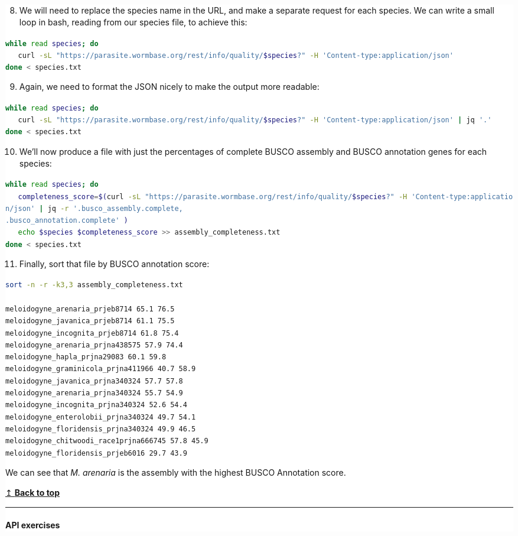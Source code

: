 8. We will need to replace the species name in the URL, and make a separate request for each species. We can write a small loop in bash, reading from our species file, to achieve this:

```bash
while read species; do 
   curl -sL "https://parasite.wormbase.org/rest/info/quality/$species?" -H 'Content-type:application/json' 
done < species.txt
```

9. Again, we need to format the JSON nicely to make the output more readable:

```bash
while read species; do 
   curl -sL "https://parasite.wormbase.org/rest/info/quality/$species?" -H 'Content-type:application/json' | jq '.' 
done < species.txt
```

10. We’ll now produce a file with just the percentages of complete BUSCO assembly and BUSCO annotation genes for each species:

```bash
while read species; do 
   completeness_score=$(curl -sL "https://parasite.wormbase.org/rest/info/quality/$species?" -H 'Content-type:application/json' | jq -r '.busco_assembly.complete,
.busco_annotation.complete' )  
   echo $species $completeness_score >> assembly_completeness.txt
done < species.txt
```

11. Finally, sort that file by BUSCO annotation score:

```bash
sort -n -r -k3,3 assembly_completeness.txt

meloidogyne_arenaria_prjeb8714 65.1 76.5
meloidogyne_javanica_prjeb8714 61.1 75.5
meloidogyne_incognita_prjeb8714 61.8 75.4
meloidogyne_arenaria_prjna438575 57.9 74.4
meloidogyne_hapla_prjna29083 60.1 59.8
meloidogyne_graminicola_prjna411966 40.7 58.9
meloidogyne_javanica_prjna340324 57.7 57.8
meloidogyne_arenaria_prjna340324 55.7 54.9
meloidogyne_incognita_prjna340324 52.6 54.4
meloidogyne_enterolobii_prjna340324 49.7 54.1
meloidogyne_floridensis_prjna340324 49.9 46.5
meloidogyne_chitwoodi_race1prjna666745 57.8 45.9
meloidogyne_floridensis_prjeb6016 29.7 43.9
```
We can see that _M. arenaria_ is the assembly with the highest BUSCO Annotation score.

[↥ **Back to top**](#top)

---
#### API exercises <a name="api_exercises"></a> 
